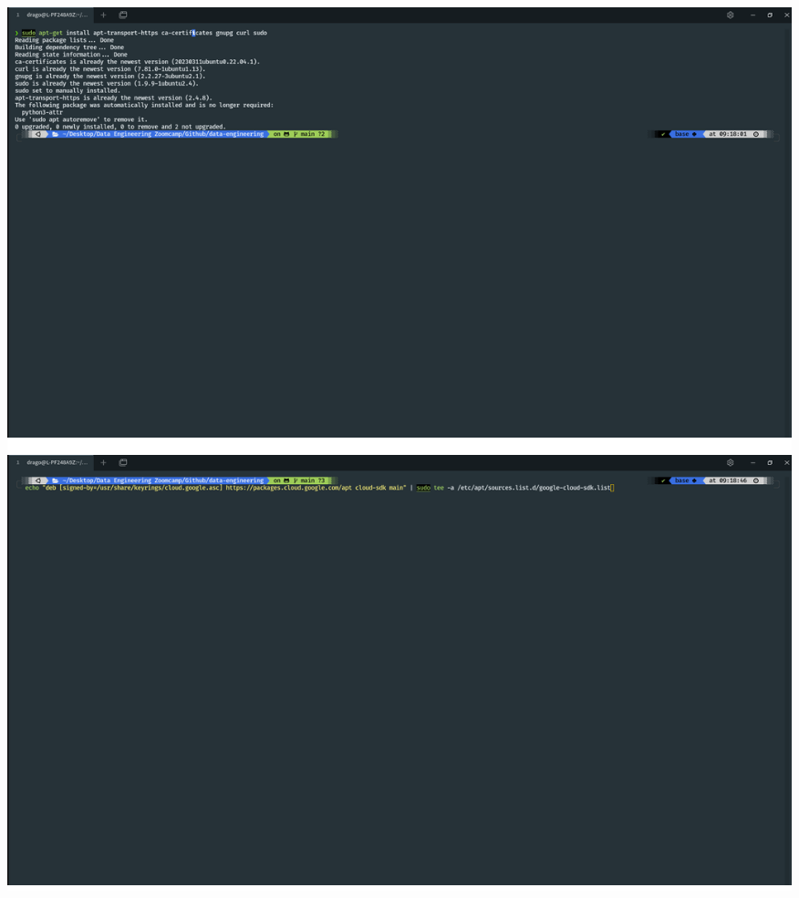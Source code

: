 ![GCP1](https://github.com/drago-vuckovic/data-engineering/blob/main/1.%20Prerequisites/images/17.png)

![GCP1](https://github.com/drago-vuckovic/data-engineering/blob/main/1.%20Prerequisites/images/18.png)
